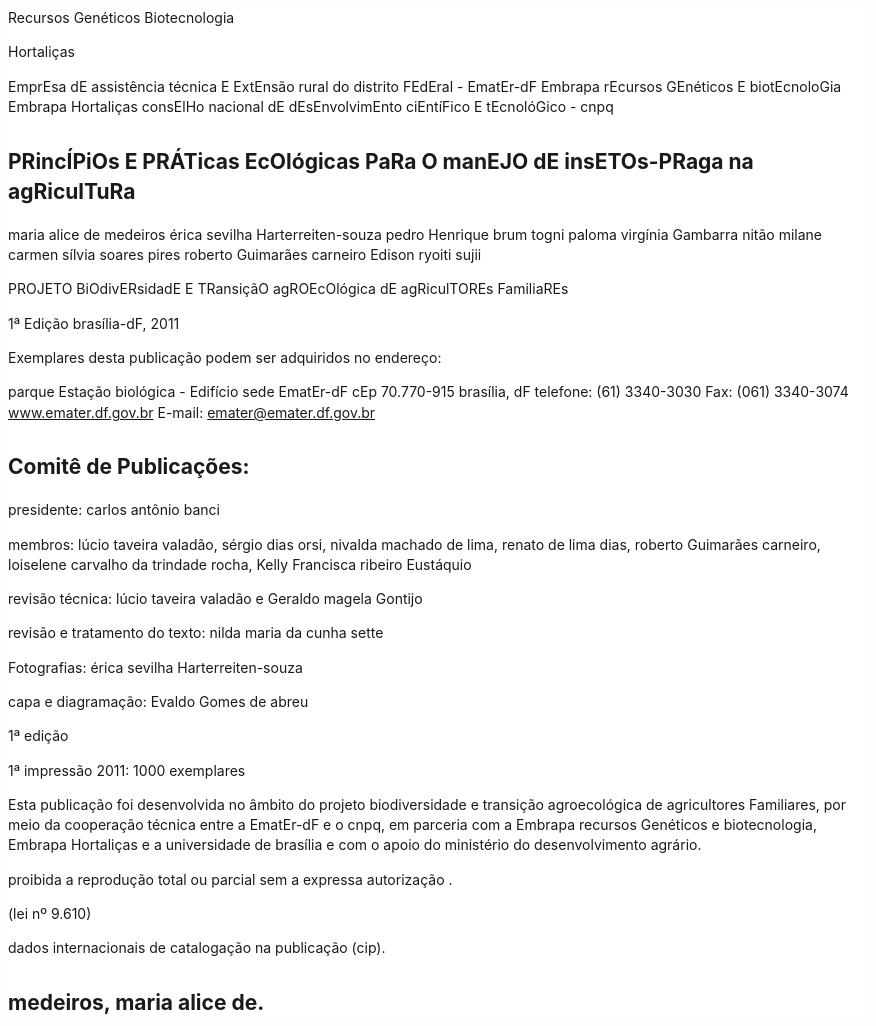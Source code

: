 



Recursos Genéticos Biotecnologia



Hortaliças

EmprEsa dE assistência técnica E ExtEnsão rural do distrito FEdEral - EmatEr-dF Embrapa rEcursos GEnéticos E biotEcnoloGia Embrapa Hortaliças consElHo nacional dE dEsEnvolvimEnto ciEntíFico E tEcnolóGico - cnpq

## PRincÍPiOs E PRÁTicas EcOlógicas PaRa O manEJO dE insETOs-PRaga na agRiculTuRa

maria alice de medeiros érica sevilha Harterreiten-souza pedro Henrique brum togni paloma virgínia Gambarra nitão milane carmen sílvia soares pires roberto Guimarães carneiro Edison ryoiti sujii

PROJETO BiOdivERsidadE E TRansiçãO agROEcOlógica dE agRiculTOREs FamiliaREs

1ª Edição brasília-dF, 2011

Exemplares desta publicação podem ser adquiridos no endereço:

parque Estação biológica - Edifício sede EmatEr-dF cEp 70.770-915 brasília, dF telefone: (61) 3340-3030  Fax: (061) 3340-3074 www.emater.df.gov.br E-mail: emater@emater.df.gov.br

## Comitê de Publicações:

presidente: carlos antônio banci

membros: lúcio taveira valadão, sérgio dias orsi, nivalda machado de lima, renato de lima dias, roberto Guimarães carneiro, loiselene carvalho da trindade rocha, Kelly Francisca ribeiro Eustáquio

revisão técnica: lúcio taveira valadão e Geraldo magela Gontijo

revisão e tratamento do  texto: nilda maria da cunha sette

Fotografias: érica sevilha Harterreiten-souza

capa e diagramação: Evaldo Gomes de abreu

1ª edição

1ª impressão 2011: 1000 exemplares

Esta publicação foi desenvolvida no âmbito do projeto biodiversidade e transição agroecológica de agricultores Familiares, por meio da cooperação técnica entre a EmatEr-dF e o cnpq, em parceria  com  a  Embrapa  recursos  Genéticos  e  biotecnologia,  Embrapa  Hortaliças  e  a universidade de brasília e com o apoio do ministério do desenvolvimento agrário.

proibida a reprodução total ou parcial sem a expressa autorização .

(lei nº 9.610)

dados internacionais de catalogação na publicação (cip).

## medeiros, maria alice de.
